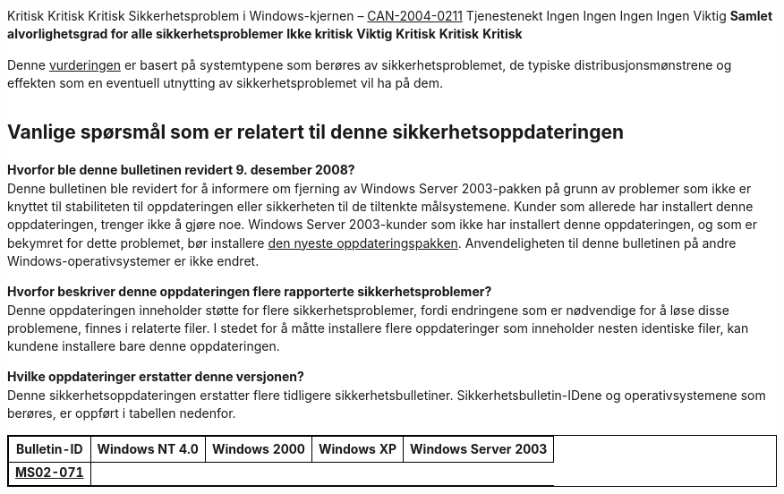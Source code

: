 <td style="border:1px solid black;">Kritisk</td>
<td style="border:1px solid black;">Kritisk</td>
<td style="border:1px solid black;">Kritisk</td>
</tr>
<tr class="even">
<td style="border:1px solid black;">Sikkerhetsproblem i Windows-kjernen – <a href="http://www.cve.mitre.org/cgi-bin/cvename.cgi?name=can-2004-0211">CAN-2004-0211</a></td>
<td style="border:1px solid black;">Tjenestenekt</td>
<td style="border:1px solid black;">Ingen</td>
<td style="border:1px solid black;">Ingen</td>
<td style="border:1px solid black;">Ingen</td>
<td style="border:1px solid black;">Ingen</td>
<td style="border:1px solid black;">Viktig</td>
</tr>
<tr class="odd">
<td style="border:1px solid black;"><strong>Samlet alvorlighetsgrad for alle sikkerhetsproblemer</strong></td>
<td style="border:1px solid black;"></td>
<td style="border:1px solid black;"><strong>Ikke kritisk</strong></td>
<td style="border:1px solid black;"><strong>Viktig</strong></td>
<td style="border:1px solid black;"><strong>Kritisk</strong></td>
<td style="border:1px solid black;"><strong>Kritisk</strong></td>
<td style="border:1px solid black;"><strong>Kritisk</strong></td>
</tr>
</tbody>
</table>


Denne [vurderingen](http://go.microsoft.com/fwlink/?linkid=21140) er basert på systemtypene som berøres av sikkerhetsproblemet, de typiske distribusjonsmønstrene og effekten som en eventuell utnytting av sikkerhetsproblemet vil ha på dem.

## Vanlige spørsmål som er relatert til denne sikkerhetsoppdateringen

**Hvorfor ble denne bulletinen revidert 9. desember 2008?**  
Denne bulletinen ble revidert for å informere om fjerning av Windows Server 2003-pakken på grunn av problemer som ikke er knyttet til stabiliteten til oppdateringen eller sikkerheten til de tiltenkte målsystemene. Kunder som allerede har installert denne oppdateringen, trenger ikke å gjøre noe. Windows Server 2003-kunder som ikke har installert denne oppdateringen, og som er bekymret for dette problemet, bør installere [den nyeste oppdateringspakken](http://support.microsoft.com/kb/889100). Anvendeligheten til denne bulletinen på andre Windows-operativsystemer er ikke endret.

**Hvorfor beskriver denne oppdateringen flere rapporterte sikkerhetsproblemer?**  
Denne oppdateringen inneholder støtte for flere sikkerhetsproblemer, fordi endringene som er nødvendige for å løse disse problemene, finnes i relaterte filer. I stedet for å måtte installere flere oppdateringer som inneholder nesten identiske filer, kan kundene installere bare denne oppdateringen.

**Hvilke oppdateringer erstatter denne versjonen?**  
Denne sikkerhetsoppdateringen erstatter flere tidligere sikkerhetsbulletiner. Sikkerhetsbulletin-IDene og operativsystemene som berøres, er oppført i tabellen nedenfor.

<table style="border:1px solid black;">
<thead>
<tr class="header">
<th style="border:1px solid black;">Bulletin-ID</th>
<th style="border:1px solid black;">Windows NT 4.0</th>
<th style="border:1px solid black;">Windows 2000</th>
<th style="border:1px solid black;">Windows XP</th>
<th style="border:1px solid black;">Windows Server 2003</th>
</tr>
</thead>
<tbody>
<tr class="odd">
<td style="border:1px solid black;"><a href="http://go.microsoft.com/fwlink?linkid=10597"><strong>MS02-071</strong></a></td>